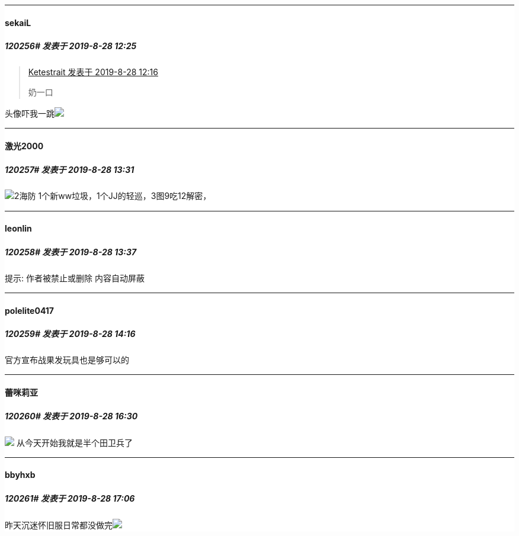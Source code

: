 
-----

####  sekaiL  
##### 120256#       发表于 2019-8-28 12:25


<blockquote><a href="httphttps://bbs.saraba1st.com/2b/forum.php?mod=redirect&amp;goto=findpost&amp;pid=45074095&amp;ptid=930880" target="_blank">Ketestrait 发表于 2019-8-28 12:16</a>

奶一口</blockquote>
头像吓我一跳<img src="https://static.saraba1st.com/image/smiley/face2017/217.gif" referrerpolicy="no-referrer">


-----

####  激光2000  
##### 120257#       发表于 2019-8-28 13:31


<img src="https://static.saraba1st.com/image/smiley/face2017/063.png" referrerpolicy="no-referrer">2海防 1个新ww垃圾，1个JJ的轻巡，3图9吃12解密，


-----

####  leonlin  
##### 120258#       发表于 2019-8-28 13:37

提示: 作者被禁止或删除 内容自动屏蔽


-----

####  polelite0417  
##### 120259#       发表于 2019-8-28 14:16


官方宣布战果发玩具也是够可以的


-----

####  蕾咪莉亚  
##### 120260#       发表于 2019-8-28 16:30


<img src="https://static.saraba1st.com/image/smiley/face2017/185.png" referrerpolicy="no-referrer"> 从今天开始我就是半个田卫兵了


-----

####  bbyhxb  
##### 120261#       发表于 2019-8-28 17:06


昨天沉迷怀旧服日常都没做完<img src="https://static.saraba1st.com/image/smiley/face2017/068.png" referrerpolicy="no-referrer">
